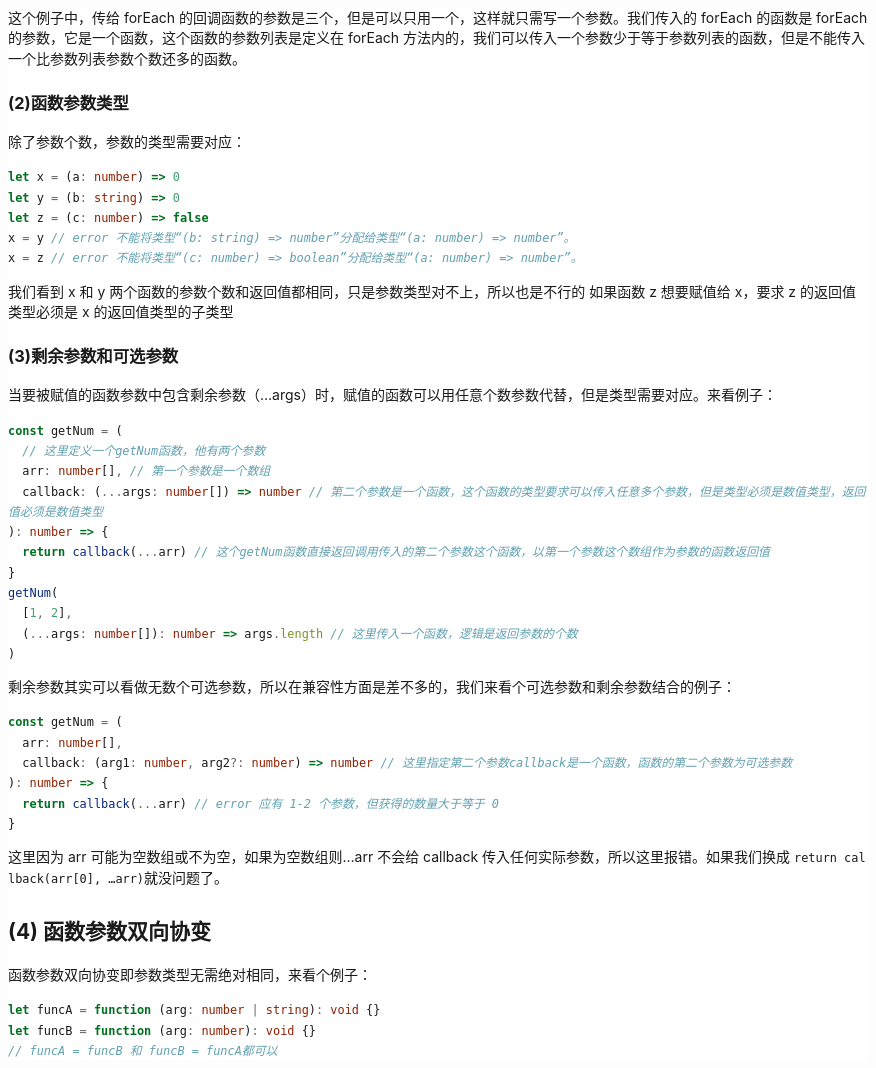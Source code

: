 这个例子中，传给 forEach 的回调函数的参数是三个，但是可以只用一个，这样就只需写一个参数。我们传入的 forEach 的函数是 forEach 的参数，它是一个函数，这个函数的参数列表是定义在 forEach 方法内的，我们可以传入一个参数少于等于参数列表的函数，但是不能传入一个比参数列表参数个数还多的函数。

### (2)函数参数类型

除了参数个数，参数的类型需要对应：

```ts
let x = (a: number) => 0
let y = (b: string) => 0
let z = (c: number) => false
x = y // error 不能将类型“(b: string) => number”分配给类型“(a: number) => number”。
x = z // error 不能将类型“(c: number) => boolean”分配给类型“(a: number) => number”。
```

我们看到 x 和 y 两个函数的参数个数和返回值都相同，只是参数类型对不上，所以也是不行的
如果函数 z 想要赋值给 x，要求 z 的返回值类型必须是 x 的返回值类型的子类型

### (3)剩余参数和可选参数

当要被赋值的函数参数中包含剩余参数（…args）时，赋值的函数可以用任意个数参数代替，但是类型需要对应。来看例子：

```ts
const getNum = (
  // 这里定义一个getNum函数，他有两个参数
  arr: number[], // 第一个参数是一个数组
  callback: (...args: number[]) => number // 第二个参数是一个函数，这个函数的类型要求可以传入任意多个参数，但是类型必须是数值类型，返回值必须是数值类型
): number => {
  return callback(...arr) // 这个getNum函数直接返回调用传入的第二个参数这个函数，以第一个参数这个数组作为参数的函数返回值
}
getNum(
  [1, 2],
  (...args: number[]): number => args.length // 这里传入一个函数，逻辑是返回参数的个数
)
```

剩余参数其实可以看做无数个可选参数，所以在兼容性方面是差不多的，我们来看个可选参数和剩余参数结合的例子：

```ts
const getNum = (
  arr: number[],
  callback: (arg1: number, arg2?: number) => number // 这里指定第二个参数callback是一个函数，函数的第二个参数为可选参数
): number => {
  return callback(...arr) // error 应有 1-2 个参数，但获得的数量大于等于 0
}
```

这里因为 arr 可能为空数组或不为空，如果为空数组则…arr 不会给 callback 传入任何实际参数，所以这里报错。如果我们换成 `return callback(arr[0], …arr)`就没问题了。

## (4) 函数参数双向协变

函数参数双向协变即参数类型无需绝对相同，来看个例子：

```ts
let funcA = function (arg: number | string): void {}
let funcB = function (arg: number): void {}
// funcA = funcB 和 funcB = funcA都可以
```
